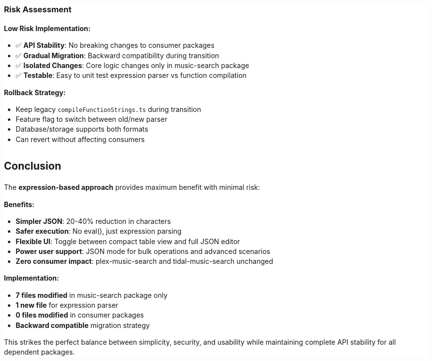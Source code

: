 ### Risk Assessment

**Low Risk Implementation:**
- ✅ **API Stability**: No breaking changes to consumer packages
- ✅ **Gradual Migration**: Backward compatibility during transition
- ✅ **Isolated Changes**: Core logic changes only in music-search package
- ✅ **Testable**: Easy to unit test expression parser vs function compilation

**Rollback Strategy:**
- Keep legacy `compileFunctionStrings.ts` during transition
- Feature flag to switch between old/new parser
- Database/storage supports both formats
- Can revert without affecting consumers

## Conclusion

The **expression-based approach** provides maximum benefit with minimal risk:

**Benefits:**
- **Simpler JSON**: 20-40% reduction in characters
- **Safer execution**: No eval(), just expression parsing  
- **Flexible UI**: Toggle between compact table view and full JSON editor
- **Power user support**: JSON mode for bulk operations and advanced scenarios
- **Zero consumer impact**: plex-music-search and tidal-music-search unchanged

**Implementation:**
- **7 files modified** in music-search package only
- **1 new file** for expression parser
- **0 files modified** in consumer packages
- **Backward compatible** migration strategy

This strikes the perfect balance between simplicity, security, and usability while maintaining complete API stability for all dependent packages.